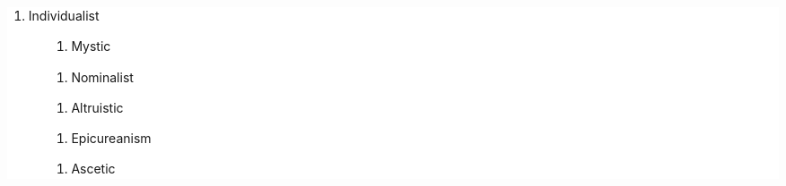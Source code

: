 <ol>
 	<li>Individualist</li>
</ol>
</li>
</ol>
</li>
</ol>
<ol>
 	<li style="list-style-type: none;">
<ol>
 	<li style="list-style-type: none;">
<ol>
 	<li>Mystic</li>
</ol>
</li>
</ol>
</li>
</ol>
<ol>
 	<li style="list-style-type: none;">
<ol>
 	<li style="list-style-type: none;">
<ol>
 	<li>Nominalist</li>
</ol>
</li>
</ol>
</li>
</ol>
<ol>
 	<li style="list-style-type: none;">
<ol>
 	<li style="list-style-type: none;">
<ol>
 	<li>Altruistic</li>
</ol>
</li>
</ol>
</li>
</ol>
<ol>
 	<li style="list-style-type: none;">
<ol>
 	<li style="list-style-type: none;">
<ol>
 	<li>Epicureanism</li>
</ol>
</li>
</ol>
</li>
</ol>
<ol>
 	<li style="list-style-type: none;">
<ol>
 	<li style="list-style-type: none;">
<ol>
 	<li>Ascetic</li>
</ol>
</li>
</ol>
</li>
</ol>
<ol>
 	<li style="list-style-type: none;">